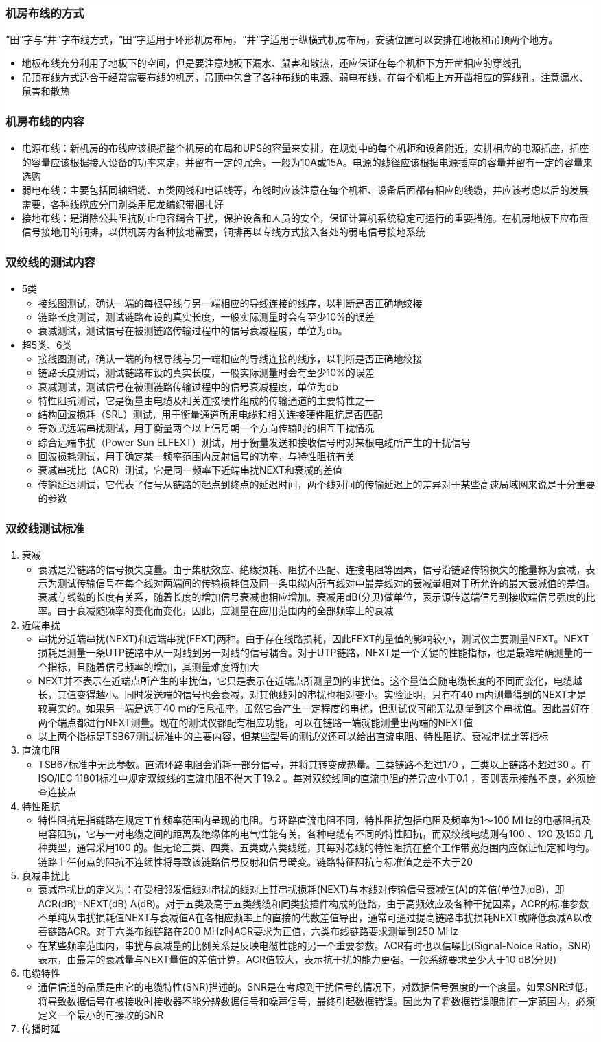 

### 机房布线的方式

“田”字与“井”字布线方式，“田“字适用于环形机房布局，“井”字适用于纵横式机房布局，安装位置可以安排在地板和吊顶两个地方。

* 地板布线充分利用了地板下的空间，但是要注意地板下漏水、鼠害和散热，还应保证在每个机柜下方开凿相应的穿线孔
* 吊顶布线方式适合于经常需要布线的机房，吊顶中包含了各种布线的电源、弱电布线，在每个机柜上方开凿相应的穿线孔，注意漏水、鼠害和散热

### 机房布线的内容

* 电源布线：新机房的布线应该根据整个机房的布局和UPS的容量来安排，在规划中的每个机柜和设备附近，安排相应的电源插座，插座的容量应该根据接入设备的功率来定，并留有一定的冗余，一般为10A或15A。电源的线径应该根据电源插座的容量并留有一定的容量来选购
* 弱电布线：主要包括同轴细缆、五类网线和电话线等，布线时应该注意在每个机柜、设备后面都有相应的线缆，并应该考虑以后的发展需要，各种线缆应分门别类用尼龙编织带捆扎好
* 接地布线：是消除公共阻抗防止电容耦合干扰，保护设备和人员的安全，保证计算机系统稳定可运行的重要措施。在机房地板下应布置信号接地用的铜排，以供机房内各种接地需要，铜排再以专线方式接入各处的弱电信号接地系统

### 双绞线的测试内容

* 5类
  * 接线图测试，确认一端的每根导线与另一端相应的导线连接的线序，以判断是否正确地绞接
  * 链路长度测试，测试链路布设的真实长度，一般实际测量时会有至少10%的误差
  * 衰减测试，测试信号在被测链路传输过程中的信号衰减程度，单位为db。
* 超5类、6类
  * 接线图测试，确认一端的每根导线与另一端相应的导线连接的线序，以判断是否正确地绞接
  * 链路长度测试，测试链路布设的真实长度，一般实际测量时会有至少10%的误差
  * 衰减测试，测试信号在被测链路传输过程中的信号衰减程度，单位为db
  * 特性阻抗测试，它是衡量由电缆及相关连接硬件组成的传输通道的主要特性之一
  * 结构回波损耗（SRL）测试，用于衡量通道所用电缆和相关连接硬件阻抗是否匹配
  * 等效式远端串扰测试，用于衡量两个以上信号朝一个方向传输时的相互干扰情况
  * 综合远端串扰（Power Sun ELFEXT）测试，用于衡量发送和接收信号时对某根电缆所产生的干扰信号
  * 回波损耗测试，用于确定某一频率范围内反射信号的功率，与特性阻抗有关
  * 衰减串扰比（ACR）测试，它是同一频率下近端串扰NEXT和衰减的差值
  * 传输延迟测试，它代表了信号从链路的起点到终点的延迟时间，两个线对间的传输延迟上的差异对于某些高速局域网来说是十分重要的参数

### 双绞线测试标准

1. 衰减
   * 衰减是沿链路的信号损失度量。由于集肤效应、绝缘损耗、阻抗不匹配、连接电阻等因素，信号沿链路传输损失的能量称为衰减，表示为测试传输信号在每个线对两端间的传输损耗值及同一条电缆内所有线对中最差线对的衰减量相对于所允许的最大衰减值的差值。衰减与线缆的长度有关系，随着长度的增加信号衰减也相应增加。衰减用dB(分贝)做单位，表示源传送端信号到接收端信号强度的比率。由于衰减随频率的变化而变化，因此，应测量在应用范围内的全部频率上的衰减
2. 近端串扰
   * 串扰分近端串扰(NEXT)和远端串扰(FEXT)两种。由于存在线路损耗，因此FEXT的量值的影响较小，测试仪主要测量NEXT。NEXT损耗是测量一条UTP链路中从一对线到另一对线的信号耦合。对于UTP链路，NEXT是一个关键的性能指标，也是最难精确测量的一个指标，且随着信号频率的增加，其测量难度将加大
   * NEXT并不表示在近端点所产生的串扰值，它只是表示在近端点所测量到的串扰值。这个量值会随电缆长度的不同而变化，电缆越长，其值变得越小。同时发送端的信号也会衰减，对其他线对的串扰也相对变小。实验证明，只有在40 m内测量得到的NEXT才是较真实的。如果另一端是远于40 m的信息插座，虽然它会产生一定程度的串扰，但测试仪可能无法测量到这个串扰值。因此最好在两个端点都进行NEXT测量。现在的测试仪都配有相应功能，可以在链路一端就能测量出两端的NEXT值
   * 以上两个指标是TSB67测试标准中的主要内容，但某些型号的测试仪还可以给出直流电阻、特性阻抗、衰减串扰比等指标
3. 直流电阻
   * TSB67标准中无此参数。直流环路电阻会消耗一部分信号，并将其转变成热量。三类链路不超过170 ，三类以上链路不超过30 。在ISO/IEC 11801标准中规定双绞线的直流电阻不得大于19.2 。每对双绞线间的直流电阻的差异应小于0.1 ，否则表示接触不良，必须检查连接点
4. 特性阻抗
   * 特性阻抗是指链路在规定工作频率范围内呈现的电阻。与环路直流电阻不同，特性阻抗包括电阻及频率为1～100 MHz的电感阻抗及电容阻抗，它与一对电缆之间的距离及绝缘体的电气性能有关。各种电缆有不同的特性阻抗，而双绞线电缆则有100 、120 及150 几种类型，通常采用100 的。但无论三类、四类、五类或六类线缆，其每对芯线的特性阻抗在整个工作带宽范围内应保证恒定和均匀。链路上任何点的阻抗不连续性将导致该链路信号反射和信号畸变。链路特征阻抗与标准值之差不大于20
5. 衰减串扰比
   * 衰减串扰比的定义为：在受相邻发信线对串扰的线对上其串扰损耗(NEXT)与本线对传输信号衰减值(A)的差值(单位为dB)，即ACR(dB)=NEXT(dB) A(dB)。对于五类及高于五类线缆和同类接插件构成的链路，由于高频效应及各种干扰因素，ACR的标准参数不单纯从串扰损耗值NEXT与衰减值A在各相应频率上的直接的代数差值导出，通常可通过提高链路串扰损耗NEXT或降低衰减A以改善链路ACR。对于六类布线链路在200 MHz时ACR要求为正值，六类布线链路要求测量到250 MHz
   * 在某些频率范围内，串扰与衰减量的比例关系是反映电缆性能的另一个重要参数。ACR有时也以信噪比(Signal-Noice Ratio，SNR)表示，由最差的衰减量与NEXT量值的差值计算。ACR值较大，表示抗干扰的能力更强。一般系统要求至少大于10 dB(分贝)
6. 电缆特性
   * 通信信道的品质是由它的电缆特性(SNR)描述的。SNR是在考虑到干扰信号的情况下，对数据信号强度的一个度量。如果SNR过低，将导致数据信号在被接收时接收器不能分辨数据信号和噪声信号，最终引起数据错误。因此为了将数据错误限制在一定范围内，必须定义一个最小的可接收的SNR
7. 传播时延